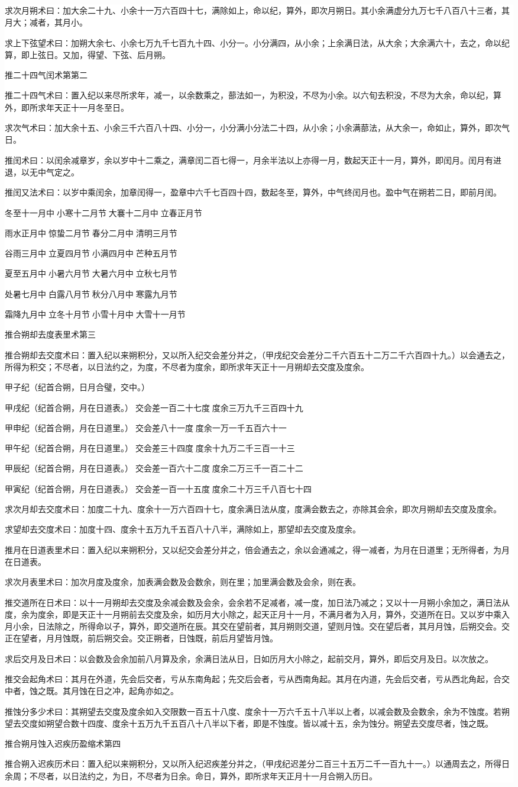 求次月朔术曰：加大余二十九、小余十一万六百四十七，满除如上，命以纪，算外，即次月朔日。其小余满虚分九万七千八百八十三者，其月大；减者，其月小。

求上下弦望术曰：加朔大余七、小余七万九千七百九十四、小分一。小分满四，从小余；上余满日法，从大余；大余满六十，去之，命以纪算，即上弦日。又加，得望、下弦、后月朔。

推二十四气闰术第第二

推二十四气术曰：置入纪以来尽所求年，减一，以余数乘之，蔀法如一，为积没，不尽为小余。以六旬去积没，不尽为大余，命以纪，算外，即所求年天正十一月冬至日。

求次气术曰：加大余十五、小余三千六百八十四、小分一，小分满小分法二十四，从小余；小余满蔀法，从大余一，命如止，算外，即次气日。

推闰术曰：以闰余减章岁，余以岁中十二乘之，满章闰二百七得一，月余半法以上亦得一月，数起天正十一月，算外，即闰月。闰月有进退，以无中气定之。

推闰又法术曰：以岁中乘闰余，加章闰得一，盈章中六千七百四十四，数起冬至，算外，中气终闰月也。盈中气在朔若二日，即前月闰。

冬至十一月中 小寒十二月节 大褰十二月中 立春正月节

雨水正月中 惊蛰二月节 春分二月中 清明三月节

谷雨三月中 立夏四月节 小满四月中 芒种五月节

夏至五月中 小暑六月节 大暑六月中 立秋七月节

处暑七月中 白露八月节 秋分八月中 寒露九月节

霜降九月中 立冬十月节 小雪十月中 大雪十一月节

推合朔却去度表里术第三

推合朔却去交度术曰：置入纪以来朔积分，又以所入纪交会差分并之，（甲戌纪交会差分二千六百五十二万二千六百四十九。）以会通去之，所得为积交；不尽者，以日法约之，为度，不尽者为度余，即所求年天正十一月朔却去交度及度余。

甲子纪（纪首合朔，日月合璧，交中。）

甲戌纪（纪首合朔，月在日道表。） 交会差一百二十七度 度余三万九千三百四十九

甲申纪（纪首合朔，月在日道里。） 交会差八十一度 度余一万一千五百六十一

甲午纪（纪首合朔，月在日道里。） 交会差三十四度 度余十九万二千三百一十三

甲辰纪（纪首合朔，月在日道表。） 交会差一百六十二度 度余二万三千一百二十二

甲寅纪（纪首合朔，月在日道表。） 交会差一百一十五度 度余二十万三千八百七十四

求次月却去交度术曰：加度二十九、度余十一万六百四十七，度余满日法从度，度满会数去之，亦除其会余，即次月朔却去交度及度余。

求望却去交度术曰：加度十四、度余十五万九千五百八十八半，满除如上，那望却去交度及度余。

推月在日道表里术曰：置入纪以来朔积分，又以纪交会差分并之，倍会通去之，余以会通减之，得一减者，为月在日道里；无所得者，为月在日道表。

求次月表里术曰：加次月度及度余，加表满会数及会数余，则在里；加里满会数及会余，则在表。

推交道所在日术曰：以十一月朔却去交度及余减会数及会余，会余若不足减者，减一度，加日法乃减之；又以十一月朔小余加之，满日法从度，余为度余，即是天正十一月朔前去交度及余，如历月大小除之，起天正月十一月，不满月者为入月，算外，交道所在日。又以岁中乘入月小余，日法除之，所得命以子，算外，即交道所在辰。其交在望前者，其月朔则交道，望则月蚀。交在望后者，其月月蚀，后朔交会。交正在望者，月月蚀既，前后朔交会。交正朔者，日蚀既，前后月望皆月蚀。

求后交月及日术曰：以会数及会余加前八月算及余，余满日法从日，日如历月大小除之，起前交月，算外，即后交月及日。以次放之。

推交会起角术曰：其月在外道，先会后交者，亏从东南角起；先交后会者，亏从西南角起。其月在内道，先会后交者，亏从西北角起，合交中者，蚀之既。其月蚀在日之冲，起角亦如之。

推蚀分多少术曰：其朔望去交度及度余如入交限数一百五十八度、度余十一万六千五十八半以上者，以减会数及会数余，余为不蚀度。若朔望去交度如朔望合数十四度、度余十五万九千五百八十八半以下者，即是不蚀度。皆以减十五，余为蚀分。朔望去交度尽者，蚀之既。

推合朔月蚀入迟疾历盈缩术第四

推合朔入迟疾历术曰：置入纪以来朔积分，又以所入纪迟疾差分并之，（甲戌纪迟差分二百三十五万二千一百九十一。）以通周去之，所得日余周；不尽者，以日法约之，为日，不尽者为日余。命日，算外，即所求年天正月十一月合朔入历日。
